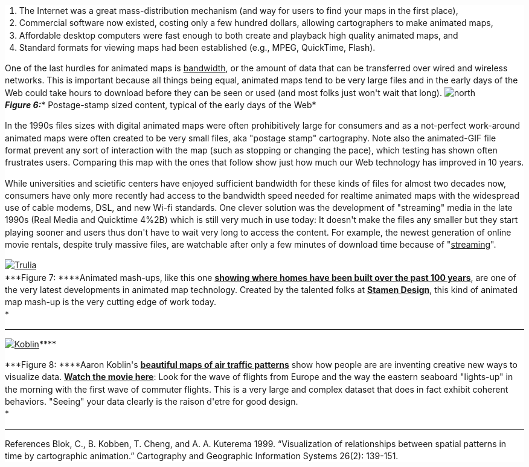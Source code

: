 1.  The Internet was a great mass-distribution mechanism (and way for users to find your maps in the first place),
2.  Commercial software now existed, costing only a few hundred dollars, allowing cartographers to make animated maps, 
3.  Affordable desktop computers were fast enough to both create and playback high quality animated maps, and 
4.  Standard formats for viewing maps had been established (e.g., MPEG, QuickTime, Flash). 

  
One of the last hurdles for animated maps is [bandwidth][9], or the amount of data that can be transferred over wired and wireless networks. This is important because all things being equal, animated maps tend to be very large files and in the early days of the Web could take hours to download before they can be seen or used (and most folks just won't wait that long). 
![north](cartography2/images/HistoryMapAnimation/north.jpg)  
***Figure 6:**** Postage-stamp sized content, typical of the early days of the Web*  


  
In the 1990s files sizes with digital animated maps were often prohibitively large for consumers and as a not-perfect work-around animated maps were often created to be very small files, aka "postage stamp" cartography. Note also the animated-GIF file format prevent any sort of interaction with the map (such as stopping or changing the pace), which testing has shown often frustrates users. Comparing this map with the ones that follow show just how much our Web technology has improved in 10 years.

While universities and scietific centers have enjoyed sufficient bandwidth for these kinds of files for almost two decades now, consumers have only more recently had access to the bandwidth speed needed for realtime animated maps with the widespread use of cable modems, DSL, and new Wi-fi standards. One clever solution was the development of "streaming" media in the late 1990s (Real Media and Quicktime 4%2B) which is still very much in use today: It doesn't make the files any smaller but they start playing sooner and users thus don't have to wait very long to access the content. For example, the newest generation of online movie rentals, despite truly massive files, are watchable after only a few minutes of download time because of "[streaming][11]".  


  
[![Trulia][13]](cartography2/images/HistoryMapAnimation/Trulia][13].jpg)  
***Figure 7: ****Animated mash-ups, like this one **[showing where homes have been built over the past 100 years][13]**, are one of the very latest developments in animated map technology. Created by the talented folks at **[Stamen Design][14]**, this kind of animated map mash-up is the very cutting edge of work today.  
*  
****

[![Koblin][16]](cartography2/images/HistoryMapAnimation/Koblin][16].jpg)****

***Figure 8: ****Aaron Koblin's **[beautiful maps of air traffic patterns][16]** show how people are are inventing creative new ways to visualize data. **[Watch the movie here][17]**: Look for the wave of flights from Europe and the way the eastern seaboard "lights-up" in the morning with the first wave of commuter flights. This is a very large and complex dataset that does in fact exhibit coherent behaviors. "Seeing" your data clearly is the raison d'etre for good design.  
*

* * *

  
References
Blok, C., B. Kobben, T. Cheng, and A. A. Kuterema 1999. “Visualization of relationships between spatial patterns in time by cartographic animation.” Cartography and Geographic Information Systems 26(2): 139-151.


 [1]: http://web.archive.org/web/20110711100046/http%3A/en.wikipedia.org/wiki/Waldo_R._Tobler
 [2]: http://web.archive.org/web/20110711100046/http%3A/www.elsevier.com/wps/find/bookdescription.cws_home/703524/description#description
 [4]: http://web.archive.org/web/20110711100046im_/http%3A/cartography2.org/Chapters/page12/files/figure2.jpg
 [5]: http://web.archive.org/web/20110711100046im_/http%3A/cartography2.org/Chapters/page12/files/zajac.jpg
 [6]: http://web.archive.org/web/20110711100046im_/http%3A/cartography2.org/Chapters/page12/files/tobler.jpg
 [7]: http://web.archive.org/web/20110711100046im_/http%3A/cartography2.org/Chapters/page12/files/pt-reyes.jpg.jpg
 [8]: http://web.archive.org/web/20110711100046/http%3A/www.weather.com/
 [9]: /web/20110711100046/http://en.wikipedia.org/wiki/Bandwidth_(computing)
 [10]: http://web.archive.org/web/20110711100046im_/http%3A/cartography2.org/Chapters/page12/files/north.jpg
 [11]: http://web.archive.org/web/20110711100046/http%3A/en.wikipedia.org/wiki/Streaming_media
 [13]: http://web.archive.org/web/20110711100046/http%3A/hindsight.trulia.com/map/#lat%3D36.022%26amp%3Blon%3D-86.584%26amp%3Bzoom%3D11%26amp%3Bmix%3D0.500
 [14]: http://web.archive.org/web/20110711100046/http%3A/stamen.com/clients/trulia
 [16]: http://web.archive.org/web/20110711100046/http%3A/www.aaronkoblin.com/work/flightpatterns/
 [17]: http://web.archive.org/web/20110711100046/http%3A/www.aaronkoblin.com/work/flightpatterns/FPWeb_Final_3.mov
 [18]: http://web.archive.org/web/20110711100046/http%3A/creativecommons.org/licenses/by-nc-sa/3.0/us/  